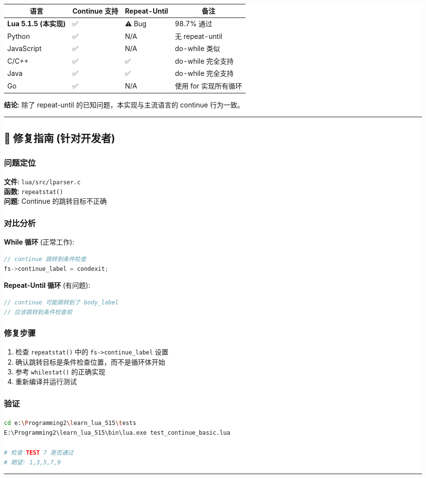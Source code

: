 | 语言 | Continue 支持 | Repeat-Until | 备注 |
|-----|--------------|-------------|------|
| **Lua 5.1.5 (本实现)** | ✅ | ⚠️ Bug | 98.7% 通过 |
| Python | ✅ | N/A | 无 repeat-until |
| JavaScript | ✅ | N/A | do-while 类似 |
| C/C++ | ✅ | ✅ | do-while 完全支持 |
| Java | ✅ | ✅ | do-while 完全支持 |
| Go | ✅ | N/A | 使用 for 实现所有循环 |

**结论**: 除了 repeat-until 的已知问题，本实现与主流语言的 continue 行为一致。

---

## 🔧 修复指南 (针对开发者)

### 问题定位

**文件**: `lua/src/lparser.c`  
**函数**: `repeatstat()`  
**问题**: Continue 的跳转目标不正确

### 对比分析

**While 循环** (正常工作):
```c
// continue 跳转到条件检查
fs->continue_label = condexit;
```

**Repeat-Until 循环** (有问题):
```c
// continue 可能跳转到了 body_label
// 应该跳转到条件检查前
```

### 修复步骤

1. 检查 `repeatstat()` 中的 `fs->continue_label` 设置
2. 确认跳转目标是条件检查位置，而不是循环体开始
3. 参考 `whilestat()` 的正确实现
4. 重新编译并运行测试

### 验证

```bash
cd e:\Programming2\learn_lua_515\tests
E:\Programming2\learn_lua_515\bin\lua.exe test_continue_basic.lua

# 检查 TEST 7 是否通过
# 期望: 1,3,5,7,9
```

---